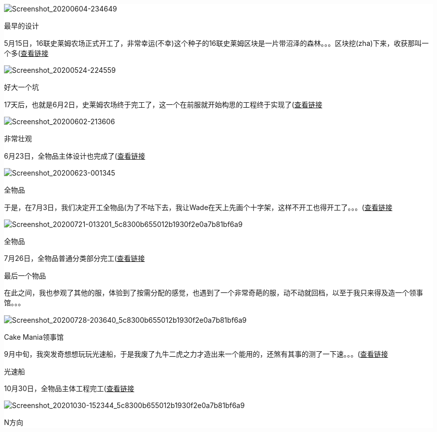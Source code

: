 ![Screenshot_20200604-234649](https://github.com/user-attachments/assets/88a1481e-4050-440b-8b6c-07afb4e96cdc)
<figcaption class="figure">最早的设计</figcaption>

5月15日，16联史莱姆农场正式开工了，非常幸运(不幸)这个种子的16联史莱姆区块是一片带沼泽的森林。。。区块挖(zha)下来，收获那叫一个多([查看链接](https://www.coolapk.com/feed/18877974?shareKey=OTc1Y2NkNTU0ODk0NWZkZjY1YzY)

![Screenshot_20200524-224559](https://github.com/user-attachments/assets/a1a93072-c1b7-437a-8b0e-5ad46a49735c)
<figcaption class="figure">好大一个坑</figcaption>

17天后，也就是6月2日，史莱姆农场终于完工了，这一个在前服就开始构思的工程终于实现了([查看链接](https://www.coolapk.com/feed/19274782?shareKey=NmVmYzc5YWMyZWE4NWZkZjY1ZTY)

![Screenshot_20200602-213606](https://github.com/user-attachments/assets/feebc06b-a12c-40e5-b05d-137c3e8177c8)
<figcaption class="figure">非常壮观</figcaption>

6月23日，全物品主体设计也完成了([查看链接](https://www.coolapk.com/feed/19746146?shareKey=NDYxODg0ODBmOWY5NWZkZjY3OWY)

![Screenshot_20200623-001345](https://github.com/user-attachments/assets/0187675a-188d-4c77-8faa-43cef0972c1a)
<figcaption class="figure">全物品</figcaption>

于是，在7月3日，我们决定开工全物品(为了不咕下去，我让Wade在天上先画个十字架，这样不开工也得开工了。。。([查看链接](https://www.coolapk.com/feed/19971683?shareKey=MGQ5MDYxNmQ2MzZkNWZkZjY3ODM)

![Screenshot_20200721-013201_5c8300b655012b1930f2e0a7b81bf6a9](https://github.com/user-attachments/assets/6d9b7215-f680-4a01-9619-efac33f3854b)
<figcaption class="figure">全物品</figcaption>

7月26日，全物品普通分类部分完工([查看链接](https://www.coolapk.com/feed/20465919?shareKey=M2ZlOWI0YmVjYjc3NjY1Nzc5ZDI)

<bilibili-card vid="BV1RT4y1L7it" type="video" title="【MCBE】胜利啦！全物品的最后一个物品！" author="where-where" cover="http://i1.hdslb.com/bfs/archive/353f0921c61a52e6ebcd6d108da8d8f9bf6eebac.jpg" duration="02:10" views="1301" danmakus="0" comments="11" favorites="10" coins="4" likes="39"></bilibili-card>
<figcaption class="figure">最后一个物品</figcaption>

在此之间，我也参观了其他的服，体验到了按需分配的感觉，也遇到了一个非常奇葩的服，动不动就回档，以至于我只来得及造一个领事馆。。。

![Screenshot_20200728-203640_5c8300b655012b1930f2e0a7b81bf6a9](https://github.com/user-attachments/assets/d4ee4843-47ee-4f48-9ae4-20dfe3847f89)
<figcaption class="figure">Cake Mania领事馆</figcaption>

9月中旬，我突发奇想想玩玩光速船，于是我废了九牛二虎之力才造出来一个能用的，还煞有其事的测了一下速。。。([查看链接](https://www.coolapk.com/feed/21661923?shareKey=NDA3ZDRiMTA5Yjg0NWZkZjZjNWI~)

<bilibili-card vid="BV1c64y1a7rR" type="video" title="【MCBE】磁悬浮高铁――适用于 Minecraft 基岩版 1.16+ 的光速船" author="where-where" cover="http://i0.hdslb.com/bfs/archive/8c5187e4165695bf0bf3186d914f171827be0042.jpg" duration="08:06" views="2043" danmakus="2" comments="10" favorites="10" coins="1" likes="38"></bilibili-card>
<figcaption class="figure">光速船</figcaption>

10月30日，全物品主体工程完工([查看链接](https://www.coolapk.com/feed/22573186?shareKey=OGI5MTdiZDQ5ZWRmNWZkZjY4NWQ)

![Screenshot_20201030-152344_5c8300b655012b1930f2e0a7b81bf6a9](https://github.com/user-attachments/assets/d150ebc6-978a-4f3b-af5f-4092f7925ca3)
<figcaption class="figure">N方向</figcaption>
